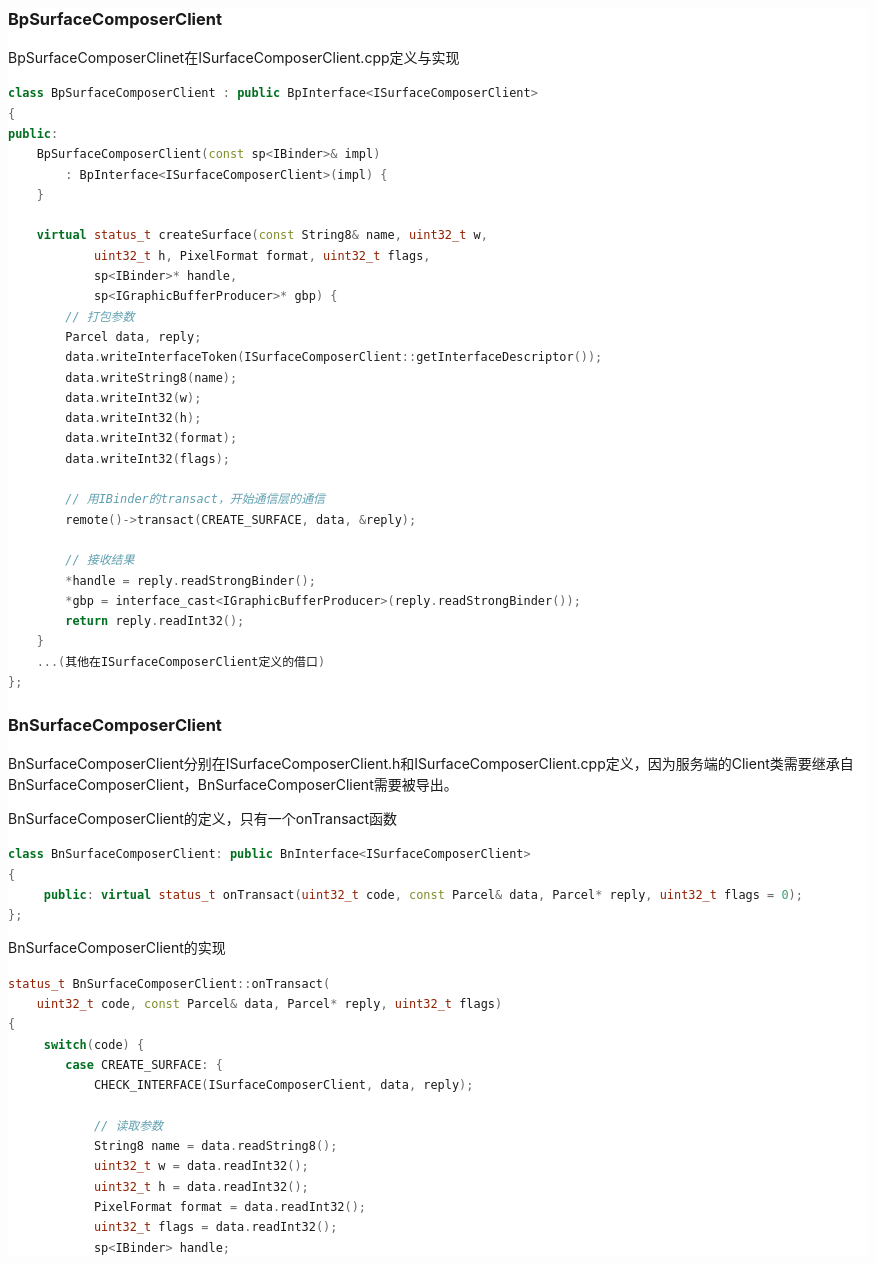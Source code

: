 ### BpSurfaceComposerClient
BpSurfaceComposerClinet在ISurfaceComposerClient.cpp定义与实现
```cpp
class BpSurfaceComposerClient : public BpInterface<ISurfaceComposerClient>
{
public:
    BpSurfaceComposerClient(const sp<IBinder>& impl)
        : BpInterface<ISurfaceComposerClient>(impl) {
    }

    virtual status_t createSurface(const String8& name, uint32_t w,
            uint32_t h, PixelFormat format, uint32_t flags,
            sp<IBinder>* handle,
            sp<IGraphicBufferProducer>* gbp) {
        // 打包参数
        Parcel data, reply;
        data.writeInterfaceToken(ISurfaceComposerClient::getInterfaceDescriptor());
        data.writeString8(name);
        data.writeInt32(w);
        data.writeInt32(h);
        data.writeInt32(format);
        data.writeInt32(flags);

        // 用IBinder的transact，开始通信层的通信
        remote()->transact(CREATE_SURFACE, data, &reply);

        // 接收结果
        *handle = reply.readStrongBinder();
        *gbp = interface_cast<IGraphicBufferProducer>(reply.readStrongBinder());
        return reply.readInt32();
    }
    ...(其他在ISurfaceComposerClient定义的借口)
};
```

### BnSurfaceComposerClient
BnSurfaceComposerClient分别在ISurfaceComposerClient.h和ISurfaceComposerClient.cpp定义，因为服务端的Client类需要继承自BnSurfaceComposerClient，BnSurfaceComposerClient需要被导出。

BnSurfaceComposerClient的定义，只有一个onTransact函数
```cpp
class BnSurfaceComposerClient: public BnInterface<ISurfaceComposerClient> 
{ 
     public: virtual status_t onTransact(uint32_t code, const Parcel& data, Parcel* reply, uint32_t flags = 0); 
}; 
```

BnSurfaceComposerClient的实现
```cpp
status_t BnSurfaceComposerClient::onTransact(
    uint32_t code, const Parcel& data, Parcel* reply, uint32_t flags)
{
     switch(code) {
        case CREATE_SURFACE: {
            CHECK_INTERFACE(ISurfaceComposerClient, data, reply);

            // 读取参数
            String8 name = data.readString8();
            uint32_t w = data.readInt32();
            uint32_t h = data.readInt32();
            PixelFormat format = data.readInt32();
            uint32_t flags = data.readInt32();
            sp<IBinder> handle;
```